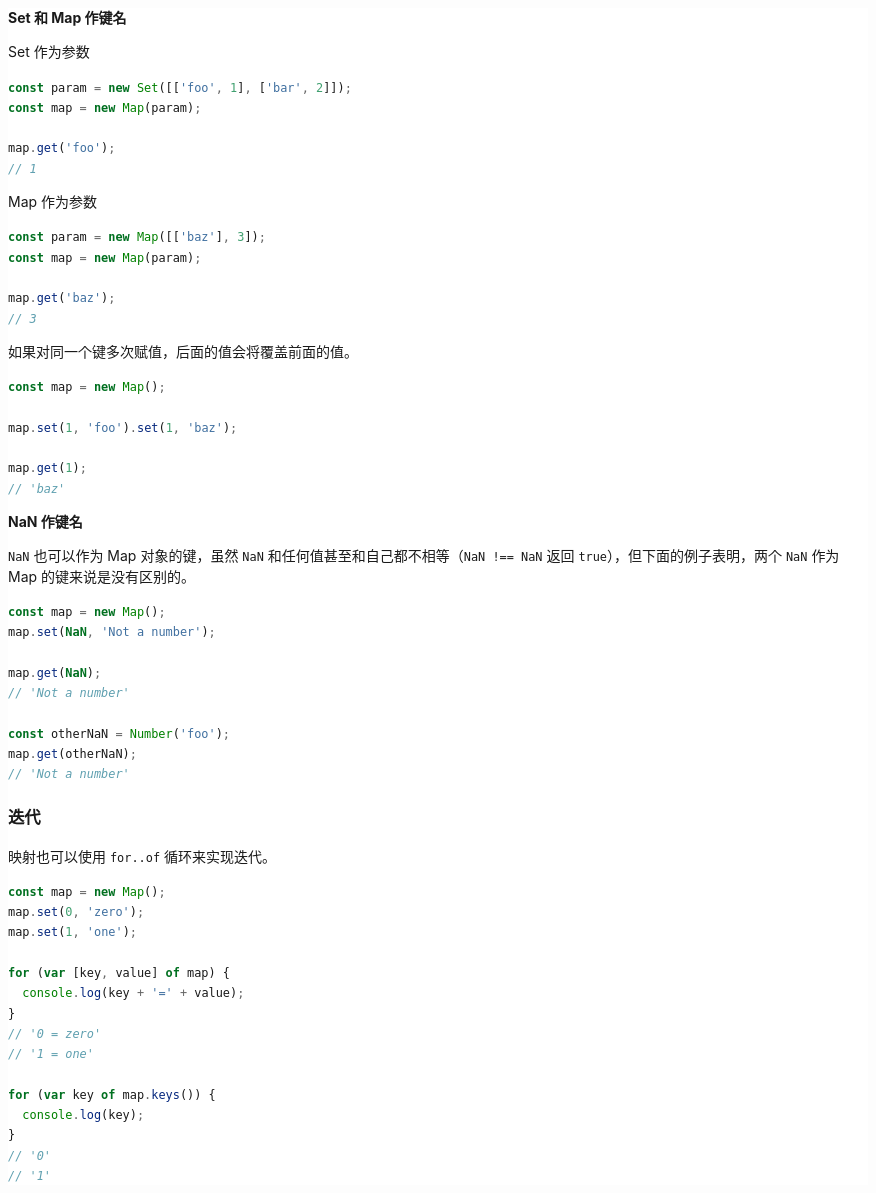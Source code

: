 **Set 和 Map 作键名**

Set 作为参数

```js
const param = new Set([['foo', 1], ['bar', 2]]);
const map = new Map(param);

map.get('foo');
// 1
```

Map 作为参数

```js
const param = new Map([['baz'], 3]);
const map = new Map(param);

map.get('baz');
// 3
```

如果对同一个键多次赋值，后面的值会将覆盖前面的值。

```js
const map = new Map();

map.set(1, 'foo').set(1, 'baz');

map.get(1);
// 'baz'
```

**NaN 作键名**

`NaN` 也可以作为 Map 对象的键，虽然 `NaN` 和任何值甚至和自己都不相等（`NaN !== NaN` 返回 `true`），但下面的例子表明，两个 `NaN` 作为 Map 的键来说是没有区别的。

```js
const map = new Map();
map.set(NaN, 'Not a number');

map.get(NaN);
// 'Not a number'

const otherNaN = Number('foo');
map.get(otherNaN);
// 'Not a number'
```

### 迭代

映射也可以使用 `for..of` 循环来实现迭代。

```js
const map = new Map();
map.set(0, 'zero');
map.set(1, 'one');

for (var [key, value] of map) {
  console.log(key + '=' + value);
}
// '0 = zero'
// '1 = one'

for (var key of map.keys()) {
  console.log(key);
}
// '0'
// '1'
```
